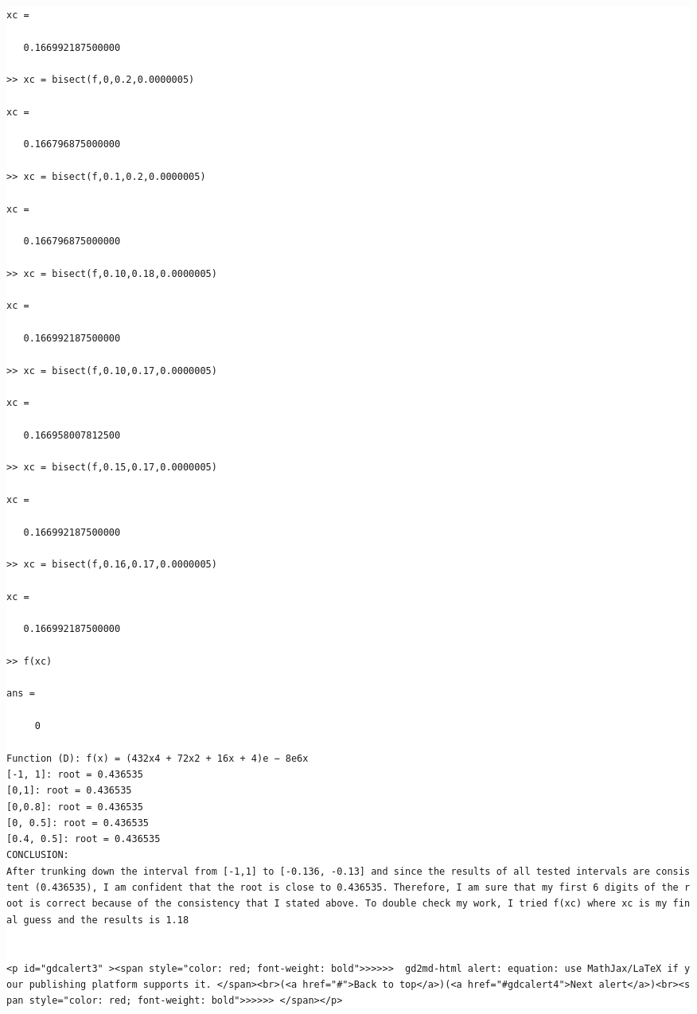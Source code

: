 ```
xc =

   0.166992187500000

>> xc = bisect(f,0,0.2,0.0000005)

xc =

   0.166796875000000

>> xc = bisect(f,0.1,0.2,0.0000005)

xc =

   0.166796875000000

>> xc = bisect(f,0.10,0.18,0.0000005)

xc =

   0.166992187500000

>> xc = bisect(f,0.10,0.17,0.0000005)

xc =

   0.166958007812500

>> xc = bisect(f,0.15,0.17,0.0000005)

xc =

   0.166992187500000

>> xc = bisect(f,0.16,0.17,0.0000005)

xc =

   0.166992187500000

>> f(xc)

ans =

     0

Function (D): f(x) = (432x4 + 72x2 + 16x + 4)e − 8e6x   
[-1, 1]: root = 0.436535
[0,1]: root = 0.436535
[0,0.8]: root = 0.436535
[0, 0.5]: root = 0.436535
[0.4, 0.5]: root = 0.436535
CONCLUSION:
After trunking down the interval from [-1,1] to [-0.136, -0.13] and since the results of all tested intervals are consistent (0.436535), I am confident that the root is close to 0.436535. Therefore, I am sure that my first 6 digits of the root is correct because of the consistency that I stated above. To double check my work, I tried f(xc) where xc is my final guess and the results is 1.18


<p id="gdcalert3" ><span style="color: red; font-weight: bold">>>>>>  gd2md-html alert: equation: use MathJax/LaTeX if your publishing platform supports it. </span><br>(<a href="#">Back to top</a>)(<a href="#gdcalert4">Next alert</a>)<br><span style="color: red; font-weight: bold">>>>>> </span></p>

```